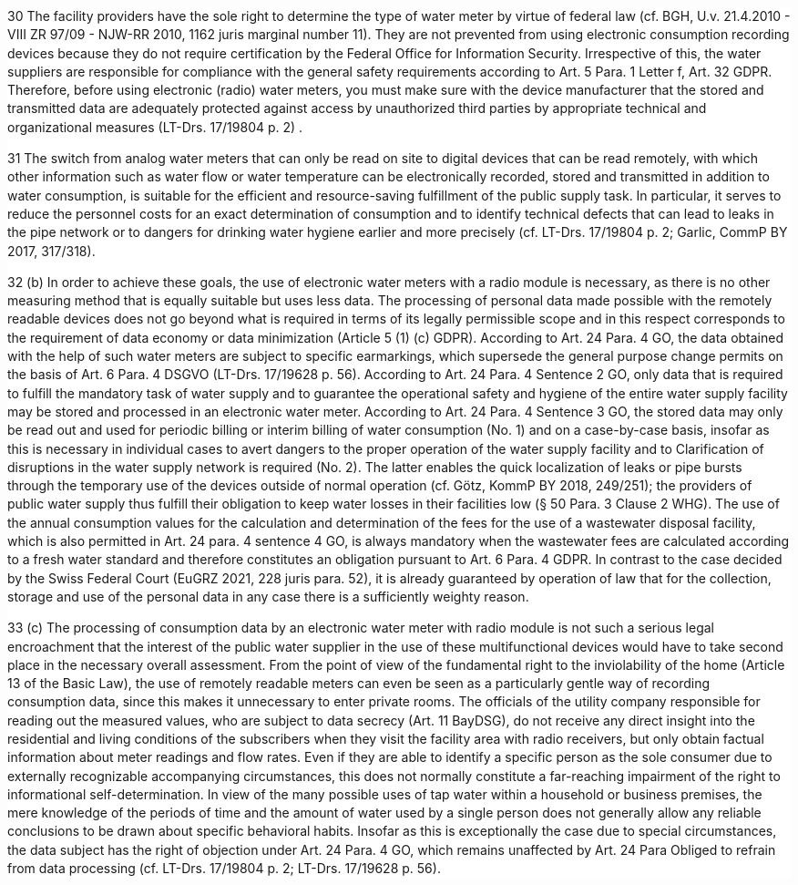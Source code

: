 30 The facility providers have the sole right to determine the type of water meter by virtue of federal law (cf. BGH, U.v. 21.4.2010 - VIII ZR 97/09 - NJW-RR 2010, 1162 juris marginal number 11). They are not prevented from using electronic consumption recording devices because they do not require certification by the Federal Office for Information Security. Irrespective of this, the water suppliers are responsible for compliance with the general safety requirements according to Art. 5 Para. 1 Letter f, Art. 32 GDPR. Therefore, before using electronic (radio) water meters, you must make sure with the device manufacturer that the stored and transmitted data are adequately protected against access by unauthorized third parties by appropriate technical and organizational measures (LT-Drs. 17/19804 p. 2) .

31 The switch from analog water meters that can only be read on site to digital devices that can be read remotely, with which other information such as water flow or water temperature can be electronically recorded, stored and transmitted in addition to water consumption, is suitable for the efficient and resource-saving fulfillment of the public supply task. In particular, it serves to reduce the personnel costs for an exact determination of consumption and to identify technical defects that can lead to leaks in the pipe network or to dangers for drinking water hygiene earlier and more precisely (cf. LT-Drs. 17/19804 p. 2; Garlic, CommP BY 2017, 317/318).

32 (b) In order to achieve these goals, the use of electronic water meters with a radio module is necessary, as there is no other measuring method that is equally suitable but uses less data. The processing of personal data made possible with the remotely readable devices does not go beyond what is required in terms of its legally permissible scope and in this respect corresponds to the requirement of data economy or data minimization (Article 5 (1) (c) GDPR). According to Art. 24 Para. 4 GO, the data obtained with the help of such water meters are subject to specific earmarkings, which supersede the general purpose change permits on the basis of Art. 6 Para. 4 DSGVO (LT-Drs. 17/19628 p. 56). According to Art. 24 Para. 4 Sentence 2 GO, only data that is required to fulfill the mandatory task of water supply and to guarantee the operational safety and hygiene of the entire water supply facility may be stored and processed in an electronic water meter. According to Art. 24 Para. 4 Sentence 3 GO, the stored data may only be read out and used for periodic billing or interim billing of water consumption (No. 1) and on a case-by-case basis, insofar as this is necessary in individual cases to avert dangers to the proper operation of the water supply facility and to Clarification of disruptions in the water supply network is required (No. 2). The latter enables the quick localization of leaks or pipe bursts through the temporary use of the devices outside of normal operation (cf. Götz, KommP BY 2018, 249/251); the providers of public water supply thus fulfill their obligation to keep water losses in their facilities low (§ 50 Para. 3 Clause 2 WHG). The use of the annual consumption values for the calculation and determination of the fees for the use of a wastewater disposal facility, which is also permitted in Art. 24 para. 4 sentence 4 GO, is always mandatory when the wastewater fees are calculated according to a fresh water standard and therefore constitutes an obligation pursuant to Art. 6 Para. 4 GDPR. In contrast to the case decided by the Swiss Federal Court (EuGRZ 2021, 228 juris para. 52), it is already guaranteed by operation of law that for the collection, storage and use of the personal data in any case there is a sufficiently weighty reason.

33 (c) The processing of consumption data by an electronic water meter with radio module is not such a serious legal encroachment that the interest of the public water supplier in the use of these multifunctional devices would have to take second place in the necessary overall assessment. From the point of view of the fundamental right to the inviolability of the home (Article 13 of the Basic Law), the use of remotely readable meters can even be seen as a particularly gentle way of recording consumption data, since this makes it unnecessary to enter private rooms. The officials of the utility company responsible for reading out the measured values, who are subject to data secrecy (Art. 11 BayDSG), do not receive any direct insight into the residential and living conditions of the subscribers when they visit the facility area with radio receivers, but only obtain factual information about meter readings and flow rates. Even if they are able to identify a specific person as the sole consumer due to externally recognizable accompanying circumstances, this does not normally constitute a far-reaching impairment of the right to informational self-determination. In view of the many possible uses of tap water within a household or business premises, the mere knowledge of the periods of time and the amount of water used by a single person does not generally allow any reliable conclusions to be drawn about specific behavioral habits. Insofar as this is exceptionally the case due to special circumstances, the data subject has the right of objection under Art. 24 Para. 4 GO, which remains unaffected by Art. 24 Para Obliged to refrain from data processing (cf. LT-Drs. 17/19804 p. 2; LT-Drs. 17/19628 p. 56).
